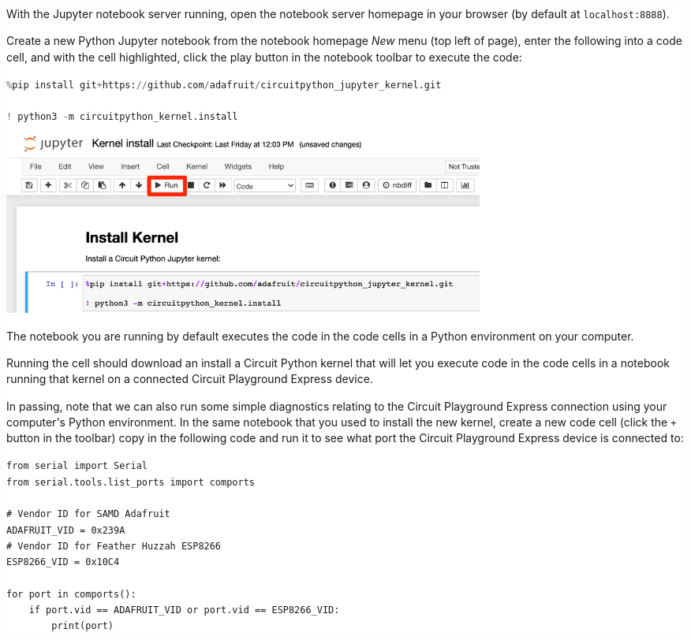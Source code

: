 With the Jupyter notebook server running, open the notebook server homepage in your browser (by default at `localhost:8888`).

Create a new Python Jupyter notebook from the notebook homepage *New* menu (top left of page), enter the following into a code cell, and with the cell highlighted, click the play button in the notebook toolbar to execute the code:

```python
%pip install git+https://github.com/adafruit/circuitpython_jupyter_kernel.git

! python3 -m circuitpython_kernel.install
```

<img width=600 src="images/Kernel_install_-_Jupyter_Notebook.png" />

The notebook you are running by default executes the code in the code cells in a Python environment on your computer.

Running the cell should download an install a Circuit Python kernel that will let you execute code in the code cells in a notebook running that kernel on a connected Circuit Playground Express device.

In passing, note that we can also run some simple diagnostics relating to the Circuit Playground Express connection using your computer's Python environment. In the same notebook that you used to install the new kernel, create a new code cell (click the `+` button in the toolbar) copy in the following code and run it to see what port the Circuit Playground Express device is connected to:

```
from serial import Serial
from serial.tools.list_ports import comports

# Vendor ID for SAMD Adafruit
ADAFRUIT_VID = 0x239A
# Vendor ID for Feather Huzzah ESP8266
ESP8266_VID = 0x10C4

for port in comports():
    if port.vid == ADAFRUIT_VID or port.vid == ESP8266_VID:
        print(port)
``` 
